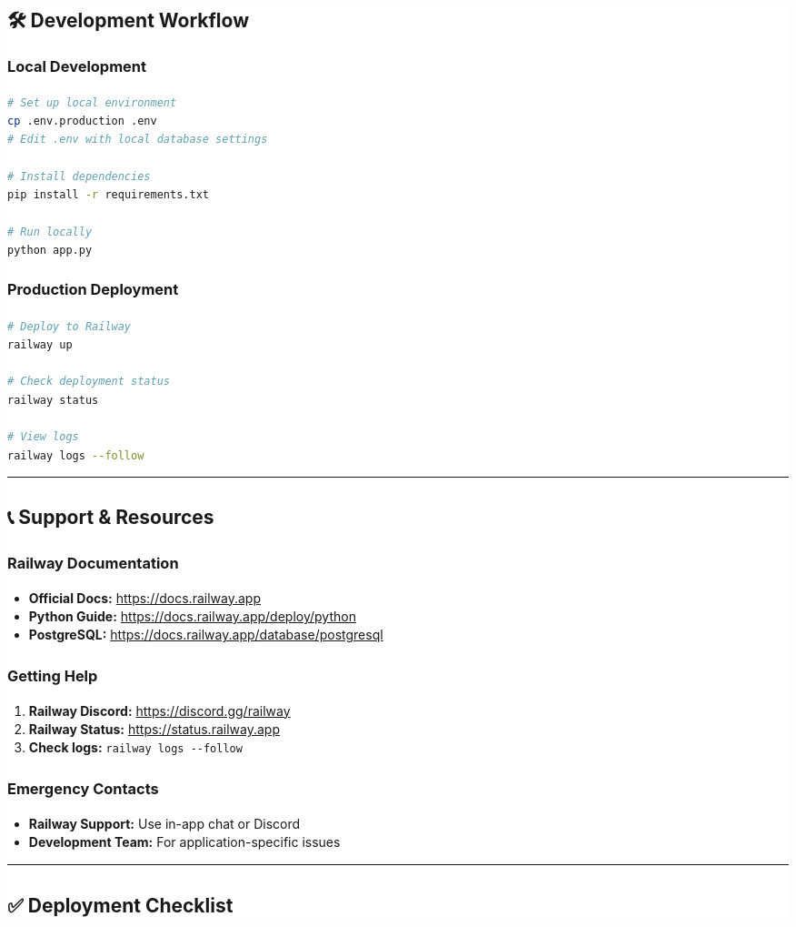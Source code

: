 ## 🛠️ Development Workflow

### Local Development
```bash
# Set up local environment
cp .env.production .env
# Edit .env with local database settings

# Install dependencies
pip install -r requirements.txt

# Run locally
python app.py
```

### Production Deployment
```bash
# Deploy to Railway
railway up

# Check deployment status
railway status

# View logs
railway logs --follow
```

---

## 📞 Support & Resources

### Railway Documentation
- **Official Docs:** https://docs.railway.app
- **Python Guide:** https://docs.railway.app/deploy/python
- **PostgreSQL:** https://docs.railway.app/database/postgresql

### Getting Help
1. **Railway Discord:** https://discord.gg/railway
2. **Railway Status:** https://status.railway.app
3. **Check logs:** `railway logs --follow`

### Emergency Contacts
- **Railway Support:** Use in-app chat or Discord
- **Development Team:** For application-specific issues

---

## ✅ Deployment Checklist
